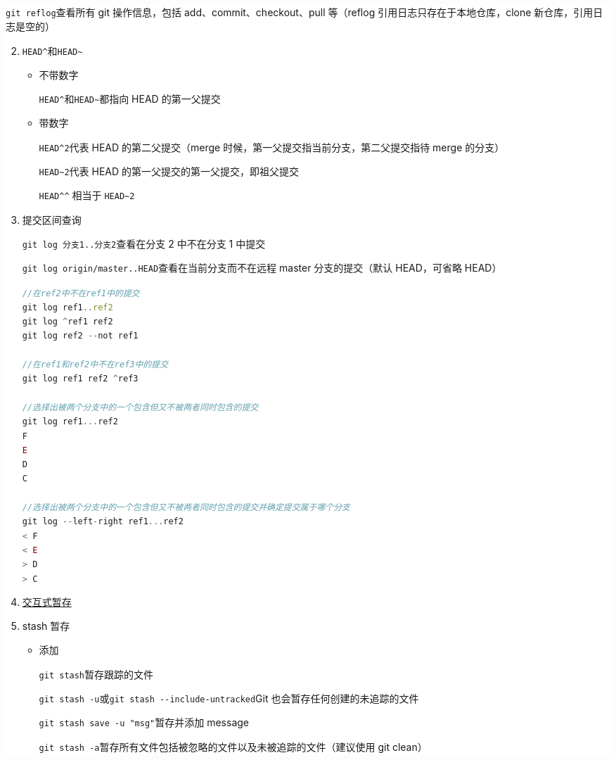    `git reflog`查看所有 git 操作信息，包括 add、commit、checkout、pull 等（reflog 引用日志只存在于本地仓库，clone 新仓库，引用日志是空的）

2. `HEAD^`和`HEAD~`

   - 不带数字

     `HEAD^`和`HEAD~`都指向 HEAD 的第一父提交

   - 带数字

     `HEAD^2`代表 HEAD 的第二父提交（merge 时候，第一父提交指当前分支，第二父提交指待 merge 的分支）

     `HEAD~2`代表 HEAD 的第一父提交的第一父提交，即祖父提交

     `HEAD^^` 相当于 `HEAD~2`

3. 提交区间查询

   `git log 分支1..分支2`查看在分支 2 中不在分支 1 中提交

   `git log origin/master..HEAD`查看在当前分支而不在远程 master 分支的提交（默认 HEAD，可省略 HEAD）

   ```js
   //在ref2中不在ref1中的提交
   git log ref1..ref2
   git log ^ref1 ref2
   git log ref2 --not ref1

   //在ref1和ref2中不在ref3中的提交
   git log ref1 ref2 ^ref3

   //选择出被两个分支中的一个包含但又不被两者同时包含的提交
   git log ref1...ref2
   F
   E
   D
   C

   //选择出被两个分支中的一个包含但又不被两者同时包含的提交并确定提交属于哪个分支
   git log --left-right ref1...ref2
   < F
   < E
   > D
   > C
   ```

4. [交互式暂存](https://git-scm.com/book/zh/v2/Git-%E5%B7%A5%E5%85%B7-%E4%BA%A4%E4%BA%92%E5%BC%8F%E6%9A%82%E5%AD%98)

5. stash 暂存

   - 添加

     `git stash`暂存跟踪的文件

     `git stash -u`或`git stash --include-untracked`Git 也会暂存任何创建的未追踪的文件

     `git stash save -u "msg"`暂存并添加 message

     `git stash -a`暂存所有文件包括被忽略的文件以及未被追踪的文件（建议使用 git clean）
